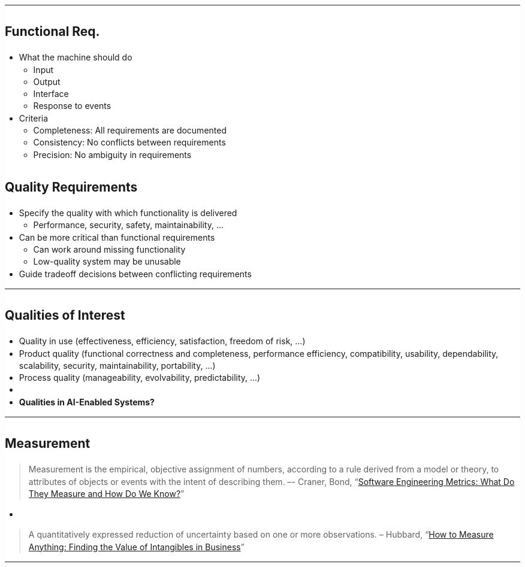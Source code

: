 ----
## Functional Req.

* What the machine should do 
    - Input 
    - Output
    - Interface
    - Response to events 
* Criteria 
    - Completeness: All requirements are documented 
    - Consistency: No conflicts between requirements 
    - Precision: No ambiguity in requirements 



## Quality Requirements

* Specify the quality with which functionality is delivered
    - Performance, security, safety, maintainability, ...
* Can be more critical than functional requirements
    - Can work around missing functionality
    - Low-quality system may be unusable 
* Guide tradeoff decisions between conflicting requirements

----

## Qualities of Interest

* Quality in use (effectiveness, efficiency, satisfaction, freedom of risk, ...)
* Product quality (functional correctness and completeness, performance efficiency, compatibility, usability, dependability, scalability, security, maintainability, portability, ...)
* Process quality (manageability, evolvability, predictability, ...)
* 
* **Qualities in AI-Enabled Systems?**




----

## Measurement 

> Measurement is the empirical, objective assignment of numbers, according to a rule derived from a model or theory, to attributes of objects or events with the intent of describing them. –- Craner, Bond, “[Software Engineering Metrics: What Do They Measure and How Do We Know?](https://citeseerx.ist.psu.edu/viewdoc/summary?doi=10.1.1.1.2542)”  

-

> A quantitatively expressed reduction of uncertainty based on one or more observations. – Hubbard, “[How to Measure Anything: Finding the Value of Intangibles in Business](https://www.howtomeasureanything.com/)”

----
